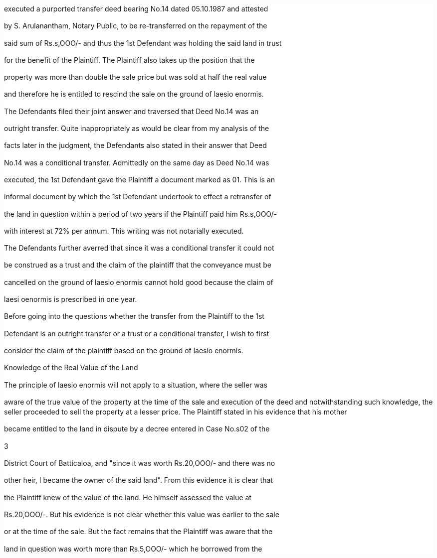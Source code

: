 executed a purported transfer deed bearing No.14 dated 05.10.1987 and attested

by S. Arulanantham, Notary Public, to be re-transferred on the repayment of the

said sum of Rs.s,OOO/- and thus the 1st Defendant was holding the said land in trust

for the benefit of the Plaintiff. The Plaintiff also takes up the position that the

property was more than double the sale price but was sold at half the real value

and therefore he is entitled to rescind the sale on the ground of laesio enormis.

The Defendants filed their joint answer and traversed that Deed No.14 was an

outright transfer. Quite inappropriately as would be clear from my analysis of the

facts later in the judgment, the Defendants also stated in their answer that Deed

No.14 was a conditional transfer. Admittedly on the same day as Deed No.14 was

executed, the 1st Defendant gave the Plaintiff a document marked as 01. This is an

informal document by which the 1st Defendant undertook to effect a retransfer of

the land in question within a period of two years if the Plaintiff paid him Rs.s,OOO/-

with interest at 72% per annum. This writing was not notarially executed.

The Defendants further averred that since it was a conditional transfer it could not

be construed as a trust and the claim of the plaintiff that the conveyance must be

cancelled on the ground of laesio enormis cannot hold good because the claim of

laesi oenormis is prescribed in one year.

Before going into the questions whether the transfer from the Plaintiff to the 1st

Defendant is an outright transfer or a trust or a conditional transfer, I wish to first

consider the claim of the plaintiff based on the ground of laesio enormis.

Knowledge of the Real Value of the Land

The principle of laesio enormis will not apply to a situation, where the seller was

aware of the true value of the property at the time of the sale and execution of the deed and notwithstanding such knowledge, the seller proceeded to sell the property at a lesser price. The Plaintiff stated in his evidence that his mother

became entitled to the land in dispute by a decree entered in Case No.s02 of the

3

District Court of Batticaloa, and "since it was worth Rs.20,OOO/- and there was no

other heir, I became the owner of the said land". From this evidence it is clear that

the Plaintiff knew of the value of the land. He himself assessed the value at

Rs.20,OOO/-. But his evidence is not clear whether this value was earlier to the sale

or at the time of the sale. But the fact remains that the Plaintiff was aware that the

land in question was worth more than Rs.5,OOO/- which he borrowed from the
